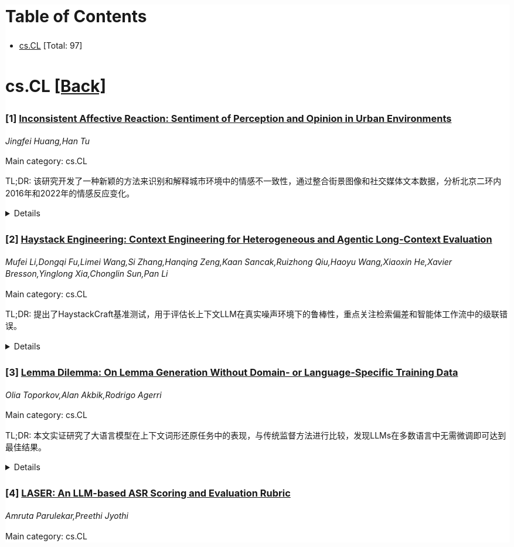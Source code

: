 <div id=toc></div>

# Table of Contents

- [cs.CL](#cs.CL) [Total: 97]


<div id='cs.CL'></div>

# cs.CL [[Back]](#toc)

### [1] [Inconsistent Affective Reaction: Sentiment of Perception and Opinion in Urban Environments](https://arxiv.org/abs/2510.07359)
*Jingfei Huang,Han Tu*

Main category: cs.CL

TL;DR: 该研究开发了一种新颖的方法来识别和解释城市环境中的情感不一致性，通过整合街景图像和社交媒体文本数据，分析北京二环内2016年和2022年的情感反应变化。


<details><summary>Details</summary></details>


### [2] [Haystack Engineering: Context Engineering for Heterogeneous and Agentic Long-Context Evaluation](https://arxiv.org/abs/2510.07414)
*Mufei Li,Dongqi Fu,Limei Wang,Si Zhang,Hanqing Zeng,Kaan Sancak,Ruizhong Qiu,Haoyu Wang,Xiaoxin He,Xavier Bresson,Yinglong Xia,Chonglin Sun,Pan Li*

Main category: cs.CL

TL;DR: 提出了HaystackCraft基准测试，用于评估长上下文LLM在真实噪声环境下的鲁棒性，重点关注检索偏差和智能体工作流中的级联错误。


<details><summary>Details</summary></details>


### [3] [Lemma Dilemma: On Lemma Generation Without Domain- or Language-Specific Training Data](https://arxiv.org/abs/2510.07434)
*Olia Toporkov,Alan Akbik,Rodrigo Agerri*

Main category: cs.CL

TL;DR: 本文实证研究了大语言模型在上下文词形还原任务中的表现，与传统监督方法进行比较，发现LLMs在多数语言中无需微调即可达到最佳结果。


<details><summary>Details</summary></details>


### [4] [LASER: An LLM-based ASR Scoring and Evaluation Rubric](https://arxiv.org/abs/2510.07437)
*Amruta Parulekar,Preethi Jyothi*

Main category: cs.CL
